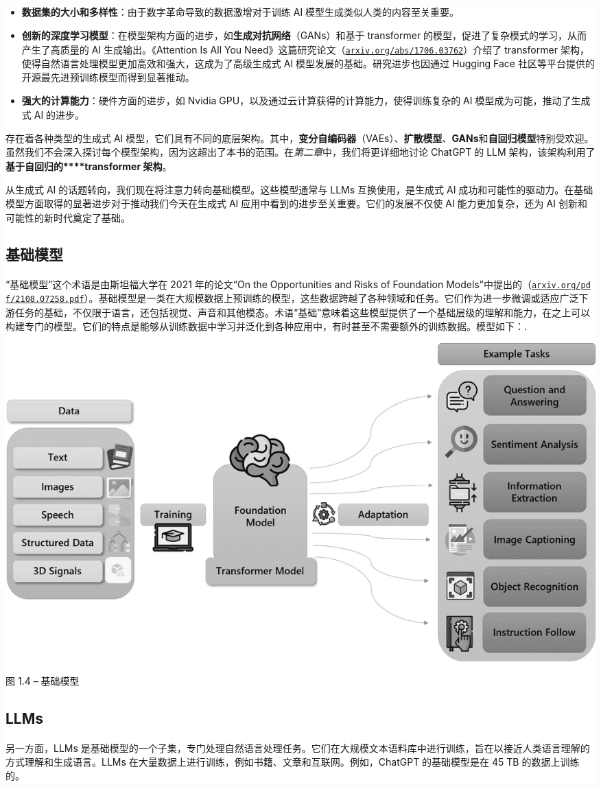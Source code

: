 +   **数据集的大小和多样性**：由于数字革命导致的数据激增对于训练 AI 模型生成类似人类的内容至关重要。

+   **创新的深度学习模型**：在模型架构方面的进步，如**生成对抗网络**（GANs）和基于 transformer 的模型，促进了复杂模式的学习，从而产生了高质量的 AI 生成输出。《Attention Is All You Need》这篇研究论文（[`arxiv.org/abs/1706.03762`](https://arxiv.org/abs/1706.03762)）介绍了 transformer 架构，使得自然语言处理模型更加高效和强大，这成为了高级生成式 AI 模型发展的基础。研究进步也因通过 Hugging Face 社区等平台提供的开源最先进预训练模型而得到显著推动。

+   **强大的计算能力**：硬件方面的进步，如 Nvidia GPU，以及通过云计算获得的计算能力，使得训练复杂的 AI 模型成为可能，推动了生成式 AI 的进步。

存在着各种类型的生成式 AI 模型，它们具有不同的底层架构。其中，**变分自编码器**（VAEs）、**扩散模型**、**GANs**和**自回归模型**特别受欢迎。虽然我们不会深入探讨每个模型架构，因为这超出了本书的范围。在*第二章*中，我们将更详细地讨论 ChatGPT 的 LLM 架构，该架构利用了**基于自回归的****transformer 架构**。

从生成式 AI 的话题转向，我们现在将注意力转向基础模型。这些模型通常与 LLMs 互换使用，是生成式 AI 成功和可能性的驱动力。在基础模型方面取得的显著进步对于推动我们今天在生成式 AI 应用中看到的进步至关重要。它们的发展不仅使 AI 能力更加复杂，还为 AI 创新和可能性的新时代奠定了基础。

## 基础模型

“基础模型”这个术语是由斯坦福大学在 2021 年的论文“On the Opportunities and Risks of Foundation Models”中提出的（[`arxiv.org/pdf/2108.07258.pdf`](https://arxiv.org/pdf/2108.07258.pdf)）。基础模型是一类在大规模数据上预训练的模型，这些数据跨越了各种领域和任务。它们作为进一步微调或适应广泛下游任务的基础，不仅限于语言，还包括视觉、声音和其他模态。术语“基础”意味着这些模型提供了一个基础层级的理解和能力，在之上可以构建专门的模型。它们的特点是能够从训练数据中学习并泛化到各种应用中，有时甚至不需要额外的训练数据。模型如下：.

![图 1.4 – 基础模型](img/B21443_01_4.jpg)

图 1.4 – 基础模型

## LLMs

另一方面，LLMs 是基础模型的一个子集，专门处理自然语言处理任务。它们在大规模文本语料库中进行训练，旨在以接近人类语言理解的方式理解和生成语言。LLMs 在大量数据上进行训练，例如书籍、文章和互联网。例如，ChatGPT 的基础模型是在 45 TB 的数据上训练的。
